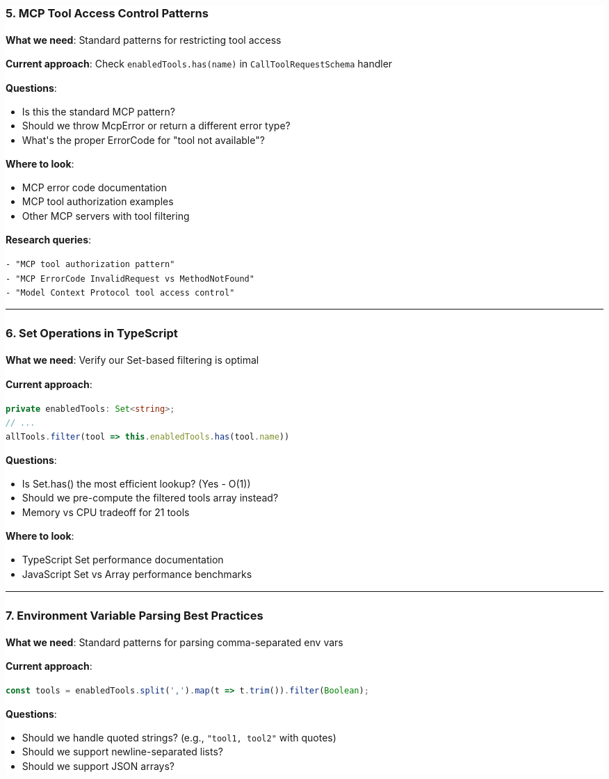 
### 5. **MCP Tool Access Control Patterns**
**What we need**: Standard patterns for restricting tool access

**Current approach**: Check `enabledTools.has(name)` in `CallToolRequestSchema` handler

**Questions**:
- Is this the standard MCP pattern?
- Should we throw McpError or return a different error type?
- What's the proper ErrorCode for "tool not available"?

**Where to look**:
- MCP error code documentation
- MCP tool authorization examples
- Other MCP servers with tool filtering

**Research queries**:
```
- "MCP tool authorization pattern"
- "MCP ErrorCode InvalidRequest vs MethodNotFound"
- "Model Context Protocol tool access control"
```

---

### 6. **Set Operations in TypeScript**
**What we need**: Verify our Set-based filtering is optimal

**Current approach**:
```typescript
private enabledTools: Set<string>;
// ...
allTools.filter(tool => this.enabledTools.has(tool.name))
```

**Questions**:
- Is Set.has() the most efficient lookup? (Yes - O(1))
- Should we pre-compute the filtered tools array instead?
- Memory vs CPU tradeoff for 21 tools

**Where to look**:
- TypeScript Set performance documentation
- JavaScript Set vs Array performance benchmarks

---

### 7. **Environment Variable Parsing Best Practices**
**What we need**: Standard patterns for parsing comma-separated env vars

**Current approach**:
```typescript
const tools = enabledTools.split(',').map(t => t.trim()).filter(Boolean);
```

**Questions**:
- Should we handle quoted strings? (e.g., `"tool1, tool2"` with quotes)
- Should we support newline-separated lists?
- Should we support JSON arrays?
